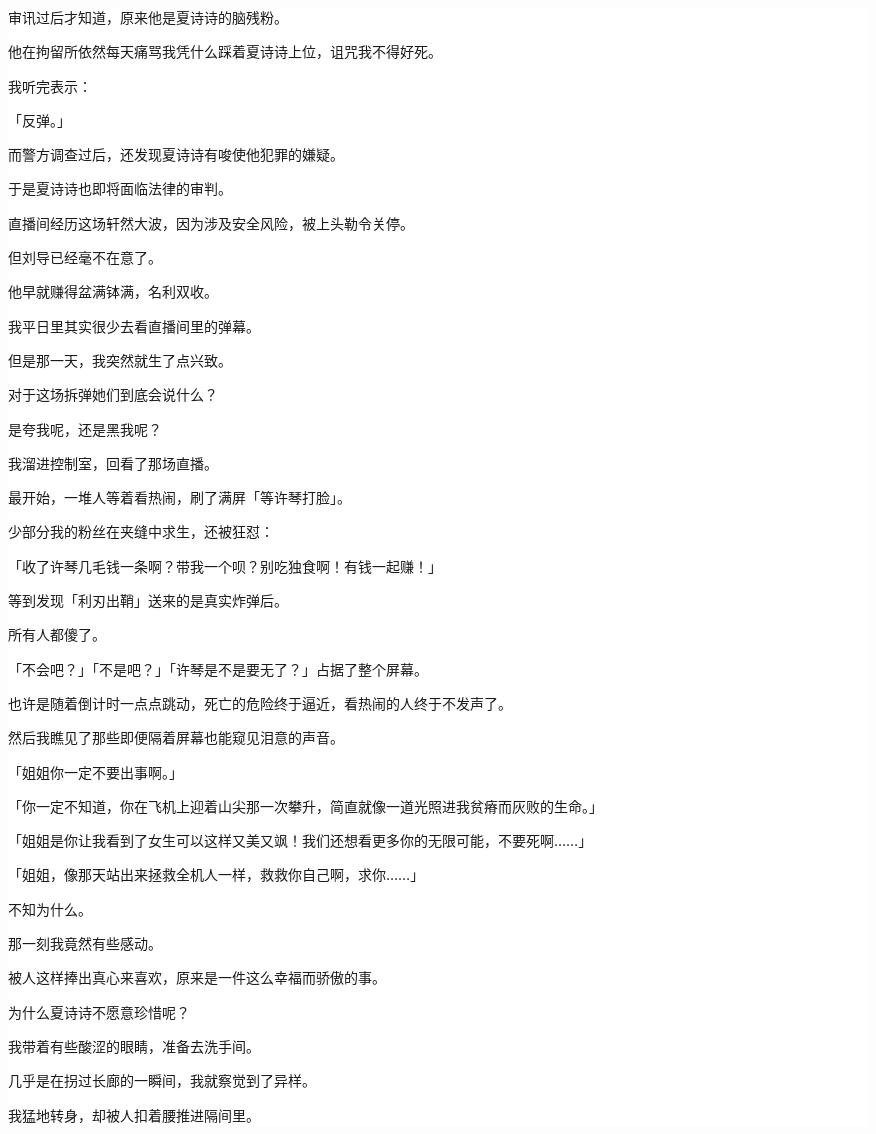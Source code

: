 审讯过后才知道，原来他是夏诗诗的脑残粉。

他在拘留所依然每天痛骂我凭什么踩着夏诗诗上位，诅咒我不得好死。

我听完表示：

「反弹。」

而警方调查过后，还发现夏诗诗有唆使他犯罪的嫌疑。

于是夏诗诗也即将面临法律的审判。

直播间经历这场轩然大波，因为涉及安全风险，被上头勒令关停。

但刘导已经毫不在意了。

他早就赚得盆满钵满，名利双收。

我平日里其实很少去看直播间里的弹幕。

但是那一天，我突然就生了点兴致。

对于这场拆弹她们到底会说什么？

是夸我呢，还是黑我呢？

我溜进控制室，回看了那场直播。

最开始，一堆人等着看热闹，刷了满屏「等许琴打脸」。

少部分我的粉丝在夹缝中求生，还被狂怼：

「收了许琴几毛钱一条啊？带我一个呗？别吃独食啊！有钱一起赚！」

等到发现「利刃出鞘」送来的是真实炸弹后。

所有人都傻了。

「不会吧？」「不是吧？」「许琴是不是要无了？」占据了整个屏幕。

也许是随着倒计时一点点跳动，死亡的危险终于逼近，看热闹的人终于不发声了。

然后我瞧见了那些即便隔着屏幕也能窥见泪意的声音。

「姐姐你一定不要出事啊。」

「你一定不知道，你在飞机上迎着山尖那一次攀升，简直就像一道光照进我贫瘠而灰败的生命。」

「姐姐是你让我看到了女生可以这样又美又飒！我们还想看更多你的无限可能，不要死啊……」

「姐姐，像那天站出来拯救全机人一样，救救你自己啊，求你……」

不知为什么。

那一刻我竟然有些感动。

被人这样捧出真心来喜欢，原来是一件这么幸福而骄傲的事。

为什么夏诗诗不愿意珍惜呢？

我带着有些酸涩的眼睛，准备去洗手间。

几乎是在拐过长廊的一瞬间，我就察觉到了异样。

我猛地转身，却被人扣着腰推进隔间里。
